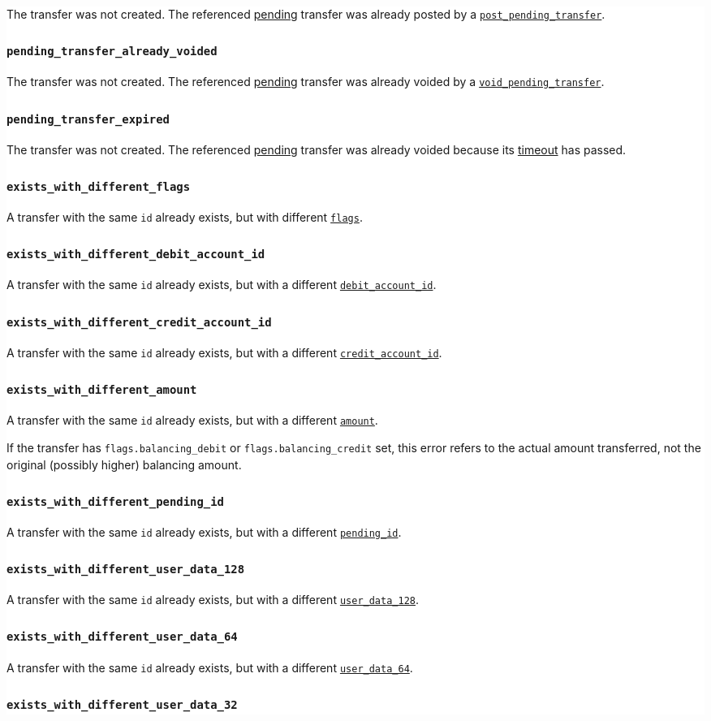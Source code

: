 The transfer was not created.
The referenced [pending](../transfer.md#pending_id) transfer was already posted by a
[`post_pending_transfer`](../transfer.md#flagspost_pending_transfer).

### `pending_transfer_already_voided`

The transfer was not created.
The referenced [pending](../transfer.md#pending_id) transfer was already voided by a
[`void_pending_transfer`](../transfer.md#flagsvoid_pending_transfer).

### `pending_transfer_expired`

The transfer was not created.
The referenced [pending](../transfer.md#pending_id) transfer was already voided because its
[timeout](../transfer.md#timeout) has passed.

### `exists_with_different_flags`

A transfer with the same `id` already exists, but with different [`flags`](../transfer.md#flags).

### `exists_with_different_debit_account_id`

A transfer with the same `id` already exists, but with a different
[`debit_account_id`](../transfer.md#debit_account_id).

### `exists_with_different_credit_account_id`

A transfer with the same `id` already exists, but with a different
[`credit_account_id`](../transfer.md#credit_account_id).

### `exists_with_different_amount`

A transfer with the same `id` already exists, but with a different
[`amount`](../transfer.md#amount).

If the transfer has `flags.balancing_debit` or `flags.balancing_credit` set, this error refers
to the actual amount transferred, not the original (possibly higher) balancing amount.

### `exists_with_different_pending_id`

A transfer with the same `id` already exists, but with a different
[`pending_id`](../transfer.md#pending_id).

### `exists_with_different_user_data_128`

A transfer with the same `id` already exists, but with a different
[`user_data_128`](../transfer.md#user_data_128).

### `exists_with_different_user_data_64`

A transfer with the same `id` already exists, but with a different
[`user_data_64`](../transfer.md#user_data_64).

### `exists_with_different_user_data_32`
